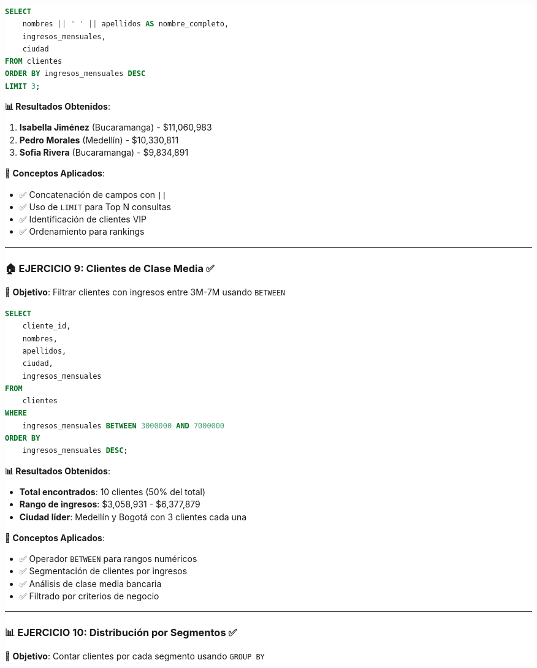 ```sql
SELECT 
    nombres || ' ' || apellidos AS nombre_completo,
    ingresos_mensuales,
    ciudad
FROM clientes 
ORDER BY ingresos_mensuales DESC
LIMIT 3;
```

**📊 Resultados Obtenidos**:
1. **Isabella Jiménez** (Bucaramanga) - $11,060,983
2. **Pedro Morales** (Medellín) - $10,330,811
3. **Sofia Rivera** (Bucaramanga) - $9,834,891

**📝 Conceptos Aplicados**:
- ✅ Concatenación de campos con `||`
- ✅ Uso de `LIMIT` para Top N consultas
- ✅ Identificación de clientes VIP
- ✅ Ordenamiento para rankings

---

### **🏠 EJERCICIO 9: Clientes de Clase Media** ✅
**🎯 Objetivo**: Filtrar clientes con ingresos entre 3M-7M usando `BETWEEN`

```sql
SELECT 
    cliente_id,
    nombres,
    apellidos,
    ciudad,
    ingresos_mensuales
FROM 
    clientes
WHERE 
    ingresos_mensuales BETWEEN 3000000 AND 7000000
ORDER BY 
    ingresos_mensuales DESC;
```

**📊 Resultados Obtenidos**:
- **Total encontrados**: 10 clientes (50% del total)
- **Rango de ingresos**: $3,058,931 - $6,377,879
- **Ciudad líder**: Medellín y Bogotá con 3 clientes cada una

**📝 Conceptos Aplicados**:
- ✅ Operador `BETWEEN` para rangos numéricos
- ✅ Segmentación de clientes por ingresos
- ✅ Análisis de clase media bancaria
- ✅ Filtrado por criterios de negocio

---

### **📊 EJERCICIO 10: Distribución por Segmentos** ✅
**🎯 Objetivo**: Contar clientes por cada segmento usando `GROUP BY`
